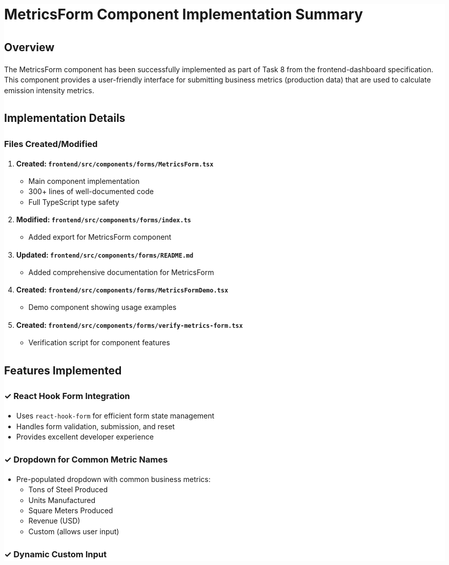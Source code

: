 # MetricsForm Component Implementation Summary

## Overview

The MetricsForm component has been successfully implemented as part of Task 8 from the frontend-dashboard specification. This component provides a user-friendly interface for submitting business metrics (production data) that are used to calculate emission intensity metrics.

## Implementation Details

### Files Created/Modified

1. **Created: `frontend/src/components/forms/MetricsForm.tsx`**

   - Main component implementation
   - 300+ lines of well-documented code
   - Full TypeScript type safety

2. **Modified: `frontend/src/components/forms/index.ts`**

   - Added export for MetricsForm component

3. **Updated: `frontend/src/components/forms/README.md`**

   - Added comprehensive documentation for MetricsForm

4. **Created: `frontend/src/components/forms/MetricsFormDemo.tsx`**

   - Demo component showing usage examples

5. **Created: `frontend/src/components/forms/verify-metrics-form.tsx`**
   - Verification script for component features

## Features Implemented

### ✓ React Hook Form Integration

- Uses `react-hook-form` for efficient form state management
- Handles form validation, submission, and reset
- Provides excellent developer experience

### ✓ Dropdown for Common Metric Names

- Pre-populated dropdown with common business metrics:
  - Tons of Steel Produced
  - Units Manufactured
  - Square Meters Produced
  - Revenue (USD)
  - Custom (allows user input)

### ✓ Dynamic Custom Input
